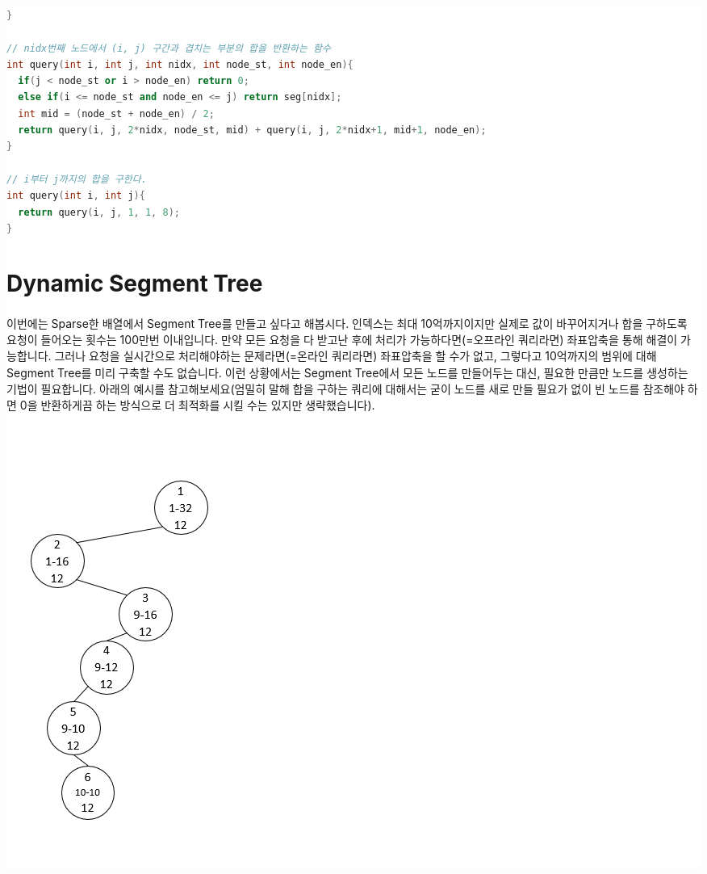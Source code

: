 ```cpp
}

// nidx번째 노드에서 (i, j) 구간과 겹치는 부분의 합을 반환하는 함수
int query(int i, int j, int nidx, int node_st, int node_en){
  if(j < node_st or i > node_en) return 0;
  else if(i <= node_st and node_en <= j) return seg[nidx];
  int mid = (node_st + node_en) / 2;
  return query(i, j, 2*nidx, node_st, mid) + query(i, j, 2*nidx+1, mid+1, node_en);  
}

// i부터 j까지의 합을 구한다.
int query(int i, int j){
  return query(i, j, 1, 1, 8);
}

```

# Dynamic Segment Tree

이번에는 Sparse한 배열에서 Segment Tree를 만들고 싶다고 해봅시다. 인덱스는 최대 10억까지이지만 실제로 값이 바꾸어지거나 합을 구하도록 요청이 들어오는 횟수는 100만번 이내입니다. 만약 모든 요청을 다 받고난 후에 처리가 가능하다면(=오프라인 쿼리라면) 좌표압축을 통해 해결이 가능합니다. 그러나 요청을 실시간으로 처리해야하는 문제라면(=온라인 쿼리라면) 좌표압축을 할 수가 없고, 그렇다고 10억까지의 범위에 대해 Segment Tree를 미리 구축할 수도 없습니다. 이런 상황에서는 Segment Tree에서 모든 노드를 만들어두는 대신, 필요한 만큼만 노드를 생성하는 기법이 필요합니다. 아래의 예시를 참고해보세요(엄밀히 말해 합을 구하는 쿼리에 대해서는 굳이 노드를 새로 만들 필요가 없이 빈 노드를 참조해야 하면 0을 반환하게끔 하는 방식으로 더 최적화를 시킬 수는 있지만 생략했습니다).

![upd(10, 12)](/assets/images/persistent-segment-tree/pic2.png)
